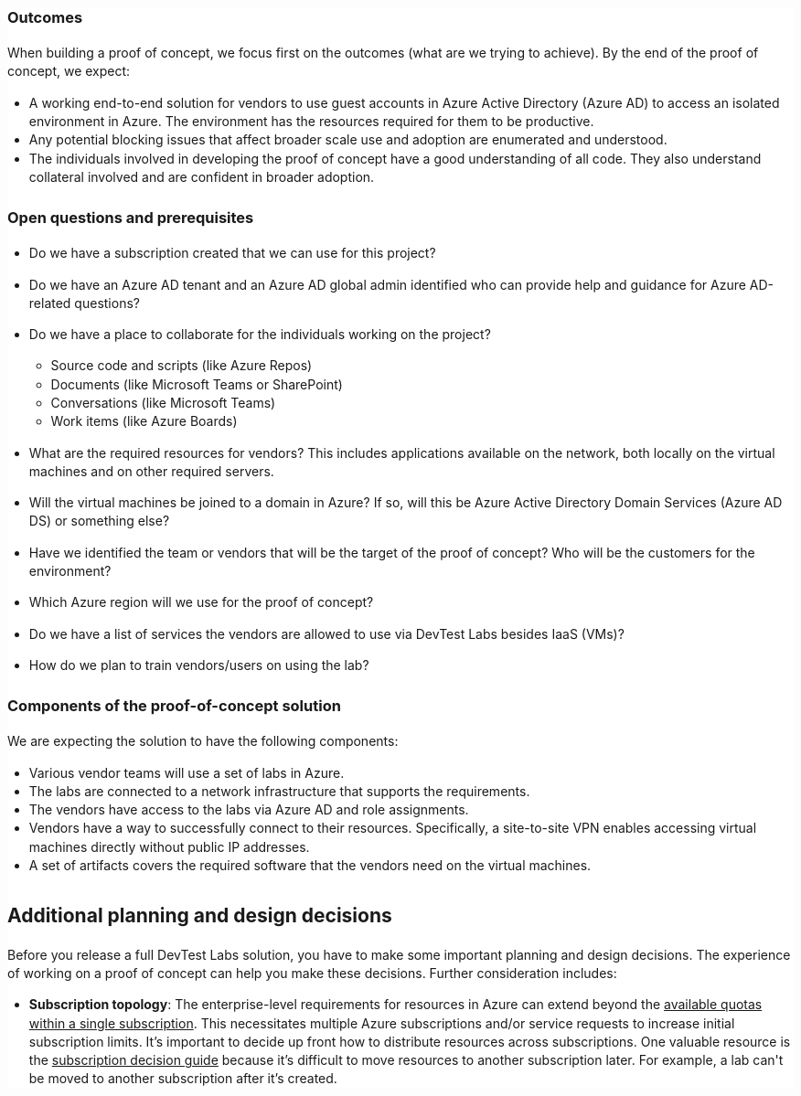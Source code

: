 ### Outcomes 

When building a proof of concept, we focus first on the outcomes (what are we trying to achieve). By the end of the proof of concept, we expect: 

* A working end-to-end solution for vendors to use guest accounts in Azure Active Directory (Azure AD) to access an isolated environment in Azure. The environment has the resources required for them to be productive. 
* Any potential blocking issues that affect broader scale use and adoption are enumerated and understood.
* The individuals involved in developing the proof of concept have a good understanding of all code. They also understand collateral involved and are confident in broader adoption.

### Open questions and prerequisites 

* Do we have a subscription created that we can use for this project? 
* Do we have an Azure AD tenant and an Azure AD global admin identified who can provide help and guidance for Azure AD-related questions? 
* Do we have a place to collaborate for the individuals working on the project? 

   * Source code and scripts (like Azure Repos) 
   * Documents (like Microsoft Teams or SharePoint)  
   * Conversations (like Microsoft Teams) 
   * Work items (like Azure Boards) 
* What are the required resources for vendors? This includes applications available on the network, both locally on the virtual machines and on other required servers. 
* Will the virtual machines be joined to a domain in Azure? If so, will this be Azure Active Directory Domain Services (Azure AD DS) or something else? 
* Have we identified the team or vendors that will be the target of the proof of concept? Who will be the customers for the environment?
* Which Azure region will we use for the proof of concept? 
* Do we have a list of services the vendors are allowed to use via DevTest Labs besides IaaS (VMs)? 
* How do we plan to train vendors/users on using the lab? 

### Components of the proof-of-concept solution 

We are expecting the solution to have the following components: 

* Various vendor teams will use a set of labs in Azure.
* The labs are connected to a network infrastructure that supports the requirements.
* The vendors have access to the labs via Azure AD and role assignments.
* Vendors have a way to successfully connect to their resources. Specifically, a site-to-site VPN enables accessing virtual machines directly without public IP addresses.
* A set of artifacts covers the required software that the vendors need on the virtual machines.

## Additional planning and design decisions 

Before you release a full DevTest Labs solution, you have to make some important planning and design decisions. The experience of working on a proof of concept can help you make these decisions. Further consideration includes: 

* **Subscription topology**: The enterprise-level requirements for resources in Azure can extend beyond the [available quotas within a single subscription](https://docs.microsoft.com/azure/azure-resource-manager/management/azure-subscription-service-limits). This necessitates multiple Azure subscriptions and/or service requests to increase initial subscription limits. It’s important to decide up front how to distribute resources across subscriptions. One valuable resource is the [subscription decision guide](https://docs.microsoft.com/azure/architecture/cloud-adoption/decision-guides/subscriptions/) because it’s difficult to move resources to another subscription later. For example, a lab can't be moved to another subscription after it’s created.  